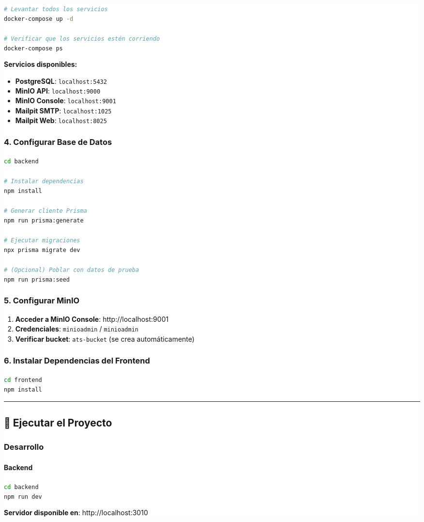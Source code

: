 ```bash
# Levantar todos los servicios
docker-compose up -d

# Verificar que los servicios estén corriendo
docker-compose ps
```

**Servicios disponibles:**
- **PostgreSQL**: `localhost:5432`
- **MinIO API**: `localhost:9000`
- **MinIO Console**: `localhost:9001`
- **Mailpit SMTP**: `localhost:1025`
- **Mailpit Web**: `localhost:8025`

### 4. Configurar Base de Datos

```bash
cd backend

# Instalar dependencias
npm install

# Generar cliente Prisma
npm run prisma:generate

# Ejecutar migraciones
npx prisma migrate dev

# (Opcional) Poblar con datos de prueba
npm run prisma:seed
```

### 5. Configurar MinIO

1. **Acceder a MinIO Console**: http://localhost:9001
2. **Credenciales**: `minioadmin` / `minioadmin`
3. **Verificar bucket**: `ats-bucket` (se crea automáticamente)

### 6. Instalar Dependencias del Frontend

```bash
cd frontend
npm install
```

---

## 🚀 Ejecutar el Proyecto

### Desarrollo

#### Backend
```bash
cd backend
npm run dev
```
**Servidor disponible en**: http://localhost:3010
